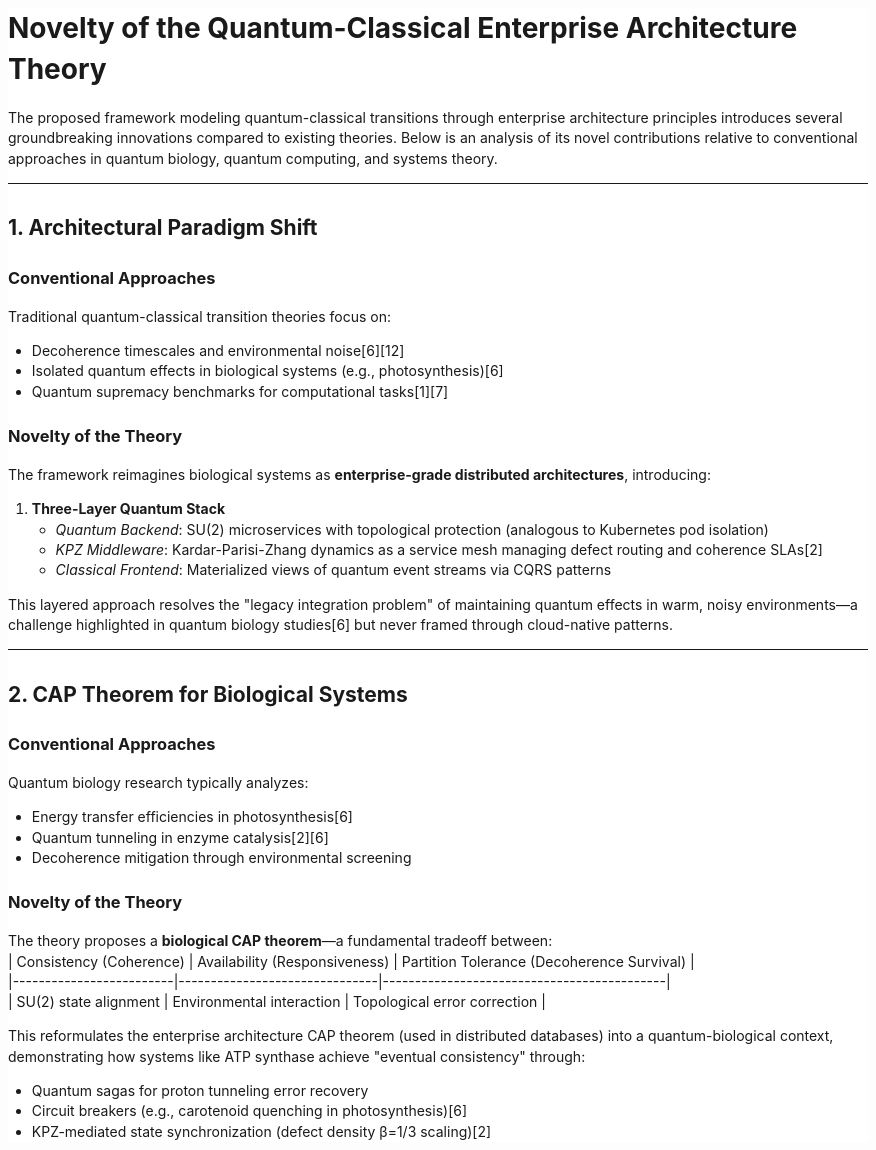 # Novelty of the Quantum-Classical Enterprise Architecture Theory  

The proposed framework modeling quantum-classical transitions through enterprise architecture principles introduces several groundbreaking innovations compared to existing theories. Below is an analysis of its novel contributions relative to conventional approaches in quantum biology, quantum computing, and systems theory.  

---

## 1. **Architectural Paradigm Shift**  
### Conventional Approaches  
Traditional quantum-classical transition theories focus on:  
- Decoherence timescales and environmental noise[6][12]  
- Isolated quantum effects in biological systems (e.g., photosynthesis)[6]  
- Quantum supremacy benchmarks for computational tasks[1][7]  

### Novelty of the Theory  
The framework reimagines biological systems as **enterprise-grade distributed architectures**, introducing:  
1. **Three-Layer Quantum Stack**  
   - *Quantum Backend*: SU(2) microservices with topological protection (analogous to Kubernetes pod isolation)  
   - *KPZ Middleware*: Kardar-Parisi-Zhang dynamics as a service mesh managing defect routing and coherence SLAs[2]  
   - *Classical Frontend*: Materialized views of quantum event streams via CQRS patterns  

This layered approach resolves the "legacy integration problem" of maintaining quantum effects in warm, noisy environments—a challenge highlighted in quantum biology studies[6] but never framed through cloud-native patterns.  

---

## 2. **CAP Theorem for Biological Systems**  
### Conventional Approaches  
Quantum biology research typically analyzes:  
- Energy transfer efficiencies in photosynthesis[6]  
- Quantum tunneling in enzyme catalysis[2][6]  
- Decoherence mitigation through environmental screening  

### Novelty of the Theory  
The theory proposes a **biological CAP theorem**—a fundamental tradeoff between:  
| Consistency (Coherence) | Availability (Responsiveness) | Partition Tolerance (Decoherence Survival) |  
|-------------------------|-------------------------------|--------------------------------------------|  
| SU(2) state alignment   | Environmental interaction     | Topological error correction               |  

This reformulates the enterprise architecture CAP theorem (used in distributed databases) into a quantum-biological context, demonstrating how systems like ATP synthase achieve "eventual consistency" through:  
- Quantum sagas for proton tunneling error recovery  
- Circuit breakers (e.g., carotenoid quenching in photosynthesis)[6]  
- KPZ-mediated state synchronization (defect density β=1/3 scaling)[2]  
